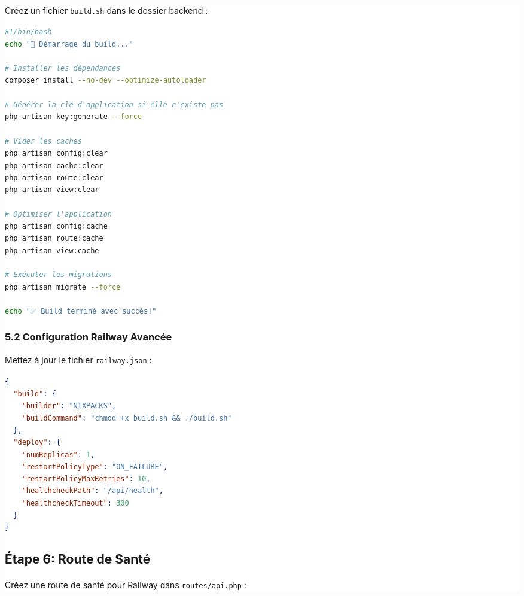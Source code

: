 Créez un fichier `build.sh` dans le dossier backend :

```bash
#!/bin/bash
echo "🚀 Démarrage du build..."

# Installer les dépendances
composer install --no-dev --optimize-autoloader

# Générer la clé d'application si elle n'existe pas
php artisan key:generate --force

# Vider les caches
php artisan config:clear
php artisan cache:clear
php artisan route:clear
php artisan view:clear

# Optimiser l'application
php artisan config:cache
php artisan route:cache
php artisan view:cache

# Exécuter les migrations
php artisan migrate --force

echo "✅ Build terminé avec succès!"
```

### 5.2 Configuration Railway Avancée

Mettez à jour le fichier `railway.json` :

```json
{
  "build": {
    "builder": "NIXPACKS",
    "buildCommand": "chmod +x build.sh && ./build.sh"
  },
  "deploy": {
    "numReplicas": 1,
    "restartPolicyType": "ON_FAILURE",
    "restartPolicyMaxRetries": 10,
    "healthcheckPath": "/api/health",
    "healthcheckTimeout": 300
  }
}
```

## Étape 6: Route de Santé

Créez une route de santé pour Railway dans `routes/api.php` :
